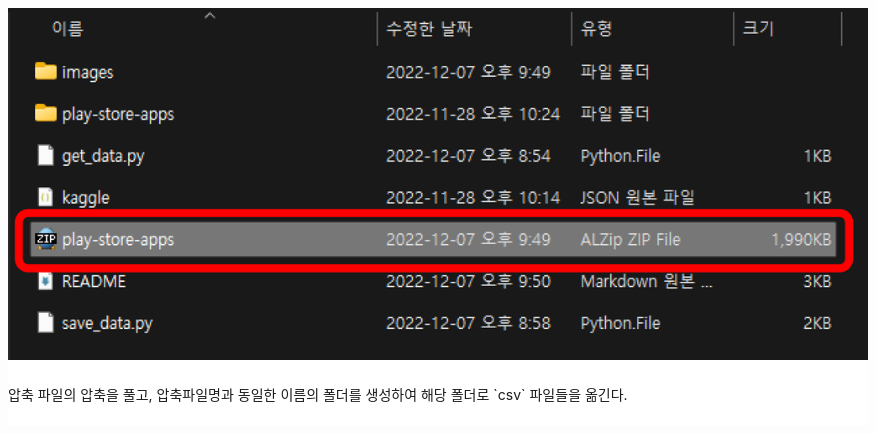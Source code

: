<img src="./images/zip-file.png"/>
<br/><br/>
압축 파일의 압축을 풀고, 압축파일명과 동일한 이름의 폴더를 생성하여 해당 폴더로 `csv` 파일들을 옮긴다.
<br/><br/>